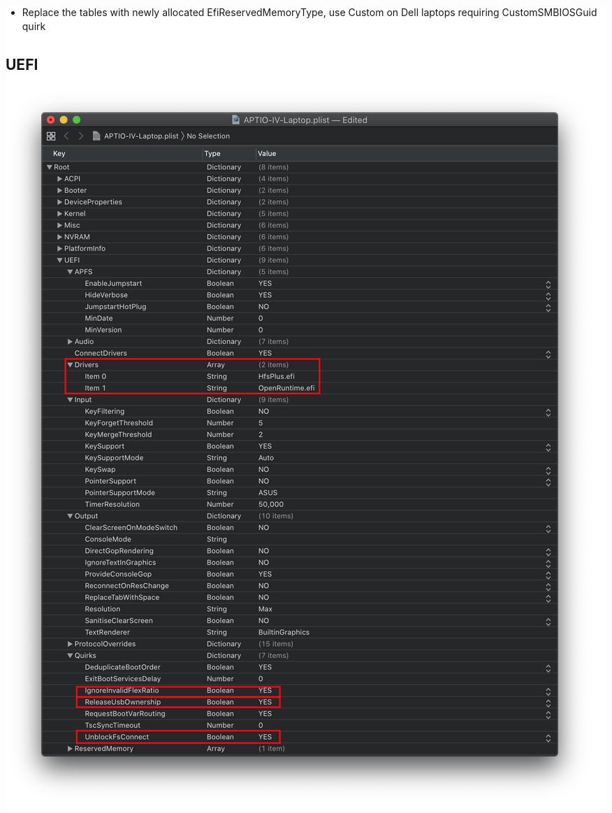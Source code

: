 * Replace the tables with newly allocated EfiReservedMemoryType, use Custom on Dell laptops requiring CustomSMBIOSGuid quirk

## UEFI

![UEFI](/images/config/config-universal/aptio-iv-uefi.png)

